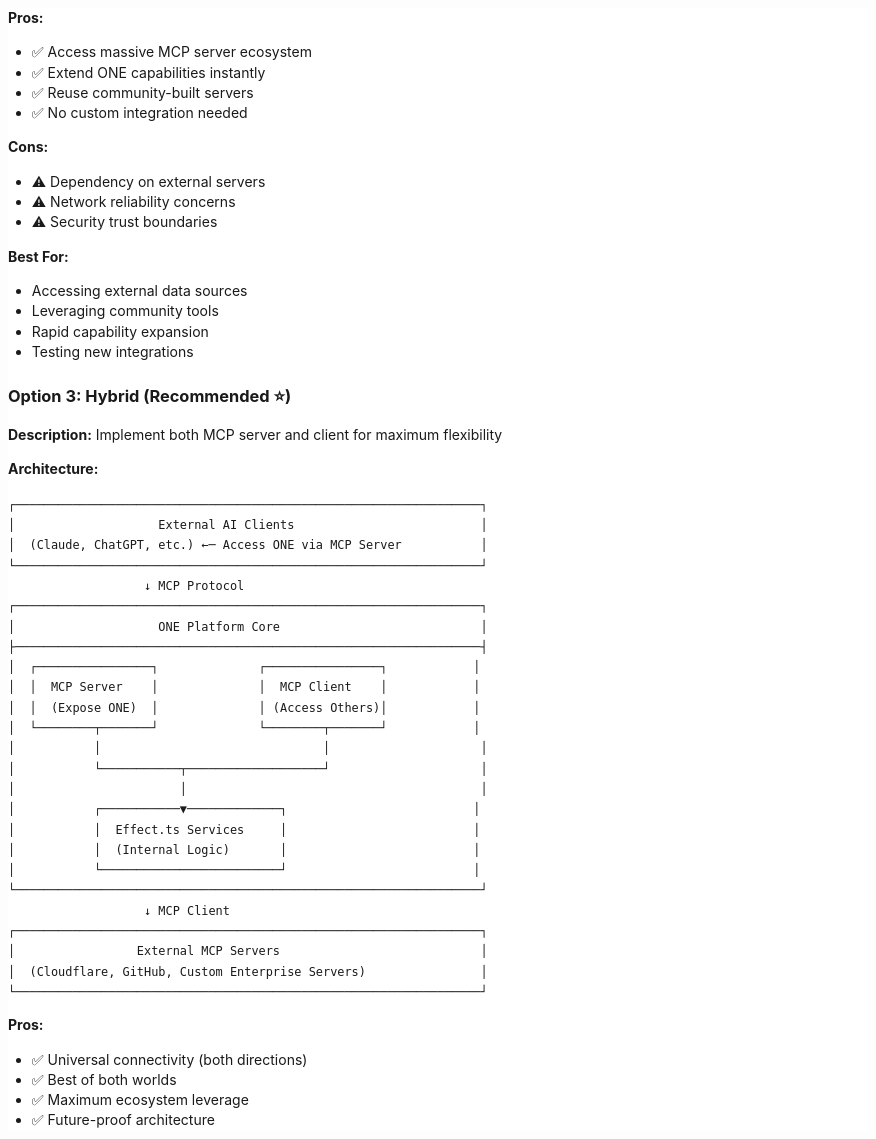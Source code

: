 **Pros:**
- ✅ Access massive MCP server ecosystem
- ✅ Extend ONE capabilities instantly
- ✅ Reuse community-built servers
- ✅ No custom integration needed

**Cons:**
- ⚠️ Dependency on external servers
- ⚠️ Network reliability concerns
- ⚠️ Security trust boundaries

**Best For:**
- Accessing external data sources
- Leveraging community tools
- Rapid capability expansion
- Testing new integrations

### Option 3: Hybrid (Recommended ⭐)

**Description:** Implement both MCP server and client for maximum flexibility

**Architecture:**
```
┌─────────────────────────────────────────────────────────────────┐
│                    External AI Clients                          │
│  (Claude, ChatGPT, etc.) ←─ Access ONE via MCP Server           │
└─────────────────────────────────────────────────────────────────┘
                   ↓ MCP Protocol
┌─────────────────────────────────────────────────────────────────┐
│                    ONE Platform Core                            │
├─────────────────────────────────────────────────────────────────┤
│  ┌────────────────┐              ┌────────────────┐            │
│  │  MCP Server    │              │  MCP Client    │            │
│  │  (Expose ONE)  │              │ (Access Others)│            │
│  └────────┬───────┘              └────────┬───────┘            │
│           │                               │                     │
│           └───────────┬───────────────────┘                     │
│                       │                                         │
│           ┌───────────▼─────────────┐                          │
│           │  Effect.ts Services     │                          │
│           │  (Internal Logic)       │                          │
│           └─────────────────────────┘                          │
└─────────────────────────────────────────────────────────────────┘
                   ↓ MCP Client
┌─────────────────────────────────────────────────────────────────┐
│                 External MCP Servers                            │
│  (Cloudflare, GitHub, Custom Enterprise Servers)                │
└─────────────────────────────────────────────────────────────────┘
```

**Pros:**
- ✅ Universal connectivity (both directions)
- ✅ Best of both worlds
- ✅ Maximum ecosystem leverage
- ✅ Future-proof architecture
